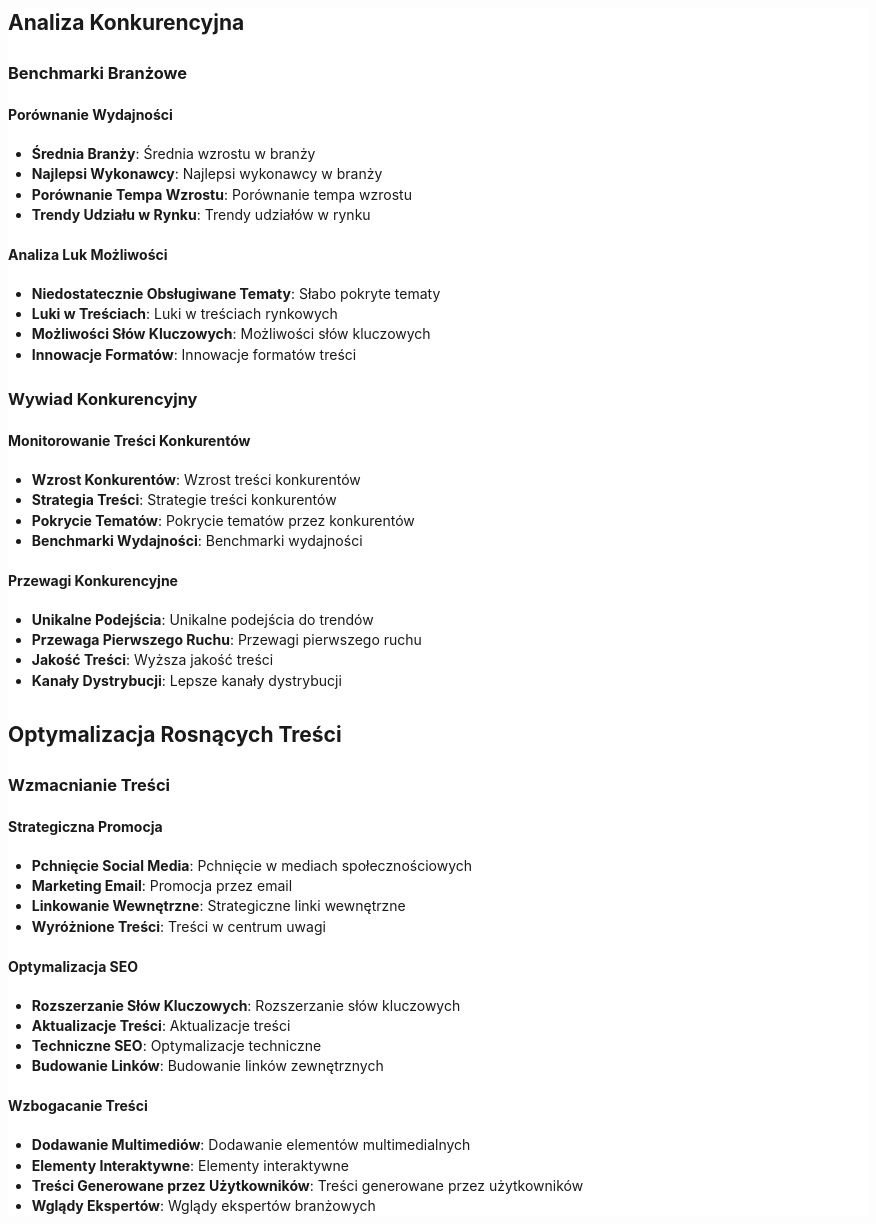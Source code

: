 ## Analiza Konkurencyjna

### Benchmarki Branżowe

#### Porównanie Wydajności
- **Średnia Branży**: Średnia wzrostu w branży
- **Najlepsi Wykonawcy**: Najlepsi wykonawcy w branży
- **Porównanie Tempa Wzrostu**: Porównanie tempa wzrostu
- **Trendy Udziału w Rynku**: Trendy udziałów w rynku

#### Analiza Luk Możliwości
- **Niedostatecznie Obsługiwane Tematy**: Słabo pokryte tematy
- **Luki w Treściach**: Luki w treściach rynkowych
- **Możliwości Słów Kluczowych**: Możliwości słów kluczowych
- **Innowacje Formatów**: Innowacje formatów treści

### Wywiad Konkurencyjny

#### Monitorowanie Treści Konkurentów
- **Wzrost Konkurentów**: Wzrost treści konkurentów
- **Strategia Treści**: Strategie treści konkurentów
- **Pokrycie Tematów**: Pokrycie tematów przez konkurentów
- **Benchmarki Wydajności**: Benchmarki wydajności

#### Przewagi Konkurencyjne
- **Unikalne Podejścia**: Unikalne podejścia do trendów
- **Przewaga Pierwszego Ruchu**: Przewagi pierwszego ruchu
- **Jakość Treści**: Wyższa jakość treści
- **Kanały Dystrybucji**: Lepsze kanały dystrybucji

## Optymalizacja Rosnących Treści

### Wzmacnianie Treści

#### Strategiczna Promocja
- **Pchnięcie Social Media**: Pchnięcie w mediach społecznościowych
- **Marketing Email**: Promocja przez email
- **Linkowanie Wewnętrzne**: Strategiczne linki wewnętrzne
- **Wyróżnione Treści**: Treści w centrum uwagi

#### Optymalizacja SEO
- **Rozszerzanie Słów Kluczowych**: Rozszerzanie słów kluczowych
- **Aktualizacje Treści**: Aktualizacje treści
- **Techniczne SEO**: Optymalizacje techniczne
- **Budowanie Linków**: Budowanie linków zewnętrznych

#### Wzbogacanie Treści
- **Dodawanie Multimediów**: Dodawanie elementów multimedialnych
- **Elementy Interaktywne**: Elementy interaktywne
- **Treści Generowane przez Użytkowników**: Treści generowane przez użytkowników
- **Wglądy Ekspertów**: Wglądy ekspertów branżowych
